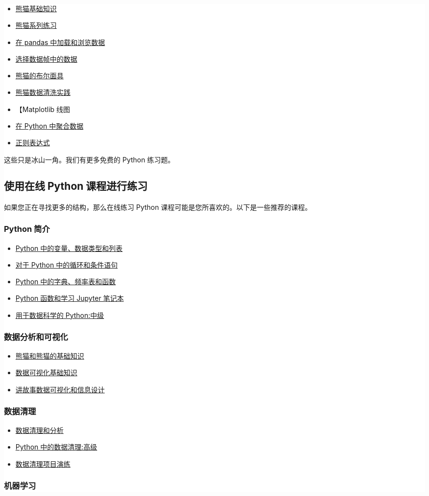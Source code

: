 *   [熊猫基础知识](https://app.dataquest.io/c/54/m/291/introduction-to-pandas/1/pandas-and-numpy)

*   [熊猫系列练习](https://app.dataquest.io/m/1031/pandas-series-practice-problems/1/introduction)

*   [在 pandas 中加载和浏览数据](https://app.dataquest.io/m/1034/loading-and-exploring-data-practice-problems/1/introduction)

*   [选择数据帧中的数据](https://app.dataquest.io/m/1033/selecting-data-in-dataframes-practice-problems/1/introduction)

*   [熊猫的布尔面具](https://app.dataquest.io/m/1035/pandas-boolean-masks-data-practice-problems/1/introduction)

*   [熊猫数据清洗实践](https://app.dataquest.io/m/1036/pandas-data-cleaning-data-practice-problems/1/introduction)

*   【Matplotlib 线图

*   [在 Python 中聚合数据](https://app.dataquest.io/c/60/m/343/data-aggregation/1/introduction/)

*   [正则表达式](https://app.dataquest.io/c/64/m/354/regular-expression-basics/1/introduction)

这些只是冰山一角。我们有更多免费的 Python 练习题。

## 使用在线 Python 课程进行练习

如果您正在寻找更多的结构，那么在线练习 Python 课程可能是您所喜欢的。以下是一些推荐的课程。

### Python 简介

*   [Python 中的变量、数据类型和列表](https://www.dataquest.io/course/variables-data-types-and-lists-in-python)

*   [对于 Python 中的循环和条件语句](https://www.dataquest.io/course/for-loops-and-conditional-statements-in-python)

*   [Python 中的字典、频率表和函数](https://www.dataquest.io/course/dictionaries-frequency-tables-and-functions-in-python)

*   [Python 函数和学习 Jupyter 笔记本](https://www.dataquest.io/course/python-functions-and-jupyter-notebook)

*   [用于数据科学的 Python:中级](https://www.dataquest.io/course/python-for-data-science-intermediate)

### 数据分析和可视化

*   [熊猫和熊猫的基础知识](https://www.dataquest.io/course/pandas-fundamentals)

*   [数据可视化基础知识](https://www.dataquest.io/course/exploratory-data-visualization)

*   [讲故事数据可视化和信息设计](https://www.dataquest.io/course/storytelling-data-visualization)

### 数据清理

*   [数据清理和分析](https://www.dataquest.io/course/python-datacleaning)

*   [Python 中的数据清理:高级](https://www.dataquest.io/course/python-data-cleaning-advanced)

*   [数据清理项目演练](https://www.dataquest.io/course/data-exploration)

### 机器学习
